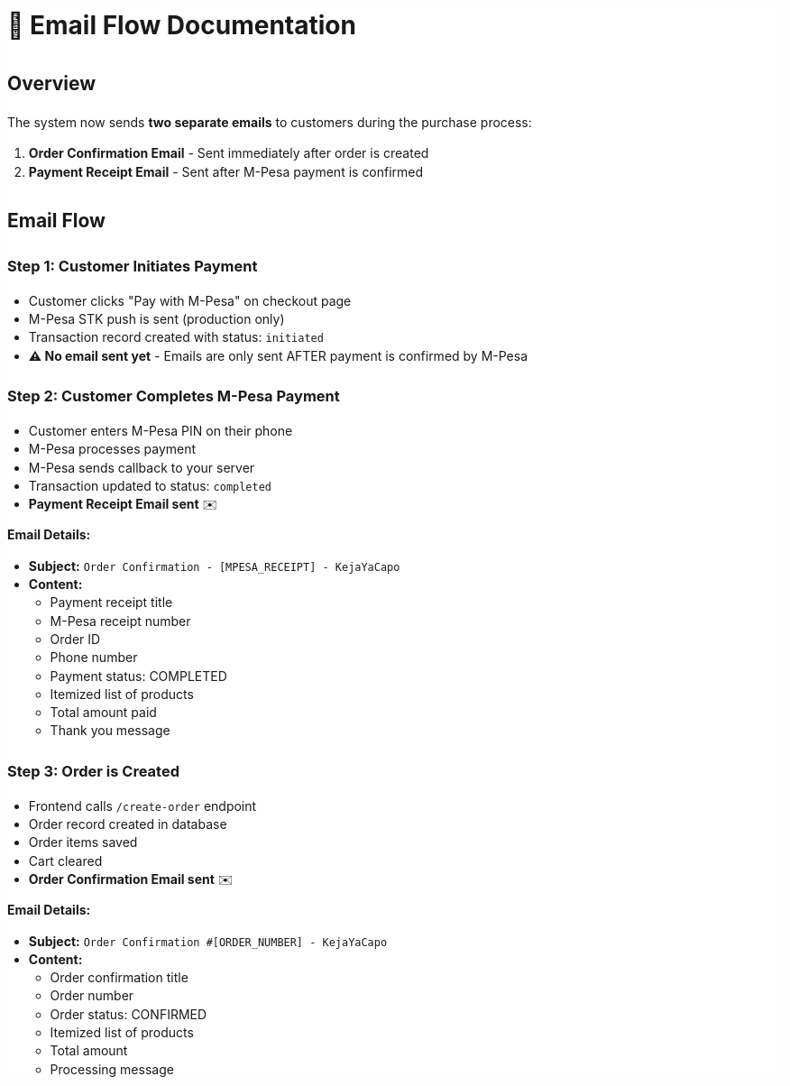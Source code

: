 # 📧 Email Flow Documentation

## Overview

The system now sends **two separate emails** to customers during the purchase process:

1. **Order Confirmation Email** - Sent immediately after order is created
2. **Payment Receipt Email** - Sent after M-Pesa payment is confirmed

## Email Flow

### Step 1: Customer Initiates Payment
- Customer clicks "Pay with M-Pesa" on checkout page
- M-Pesa STK push is sent (production only)
- Transaction record created with status: `initiated`
- **⚠️ No email sent yet** - Emails are only sent AFTER payment is confirmed by M-Pesa

### Step 2: Customer Completes M-Pesa Payment
- Customer enters M-Pesa PIN on their phone
- M-Pesa processes payment
- M-Pesa sends callback to your server
- Transaction updated to status: `completed`
- **Payment Receipt Email sent** ✉️

**Email Details:**
- **Subject:** `Order Confirmation - [MPESA_RECEIPT] - KejaYaCapo`
- **Content:**
  - Payment receipt title
  - M-Pesa receipt number
  - Order ID
  - Phone number
  - Payment status: COMPLETED
  - Itemized list of products
  - Total amount paid
  - Thank you message

### Step 3: Order is Created
- Frontend calls `/create-order` endpoint
- Order record created in database
- Order items saved
- Cart cleared
- **Order Confirmation Email sent** ✉️

**Email Details:**
- **Subject:** `Order Confirmation #[ORDER_NUMBER] - KejaYaCapo`
- **Content:**
  - Order confirmation title
  - Order number
  - Order status: CONFIRMED
  - Itemized list of products
  - Total amount
  - Processing message
